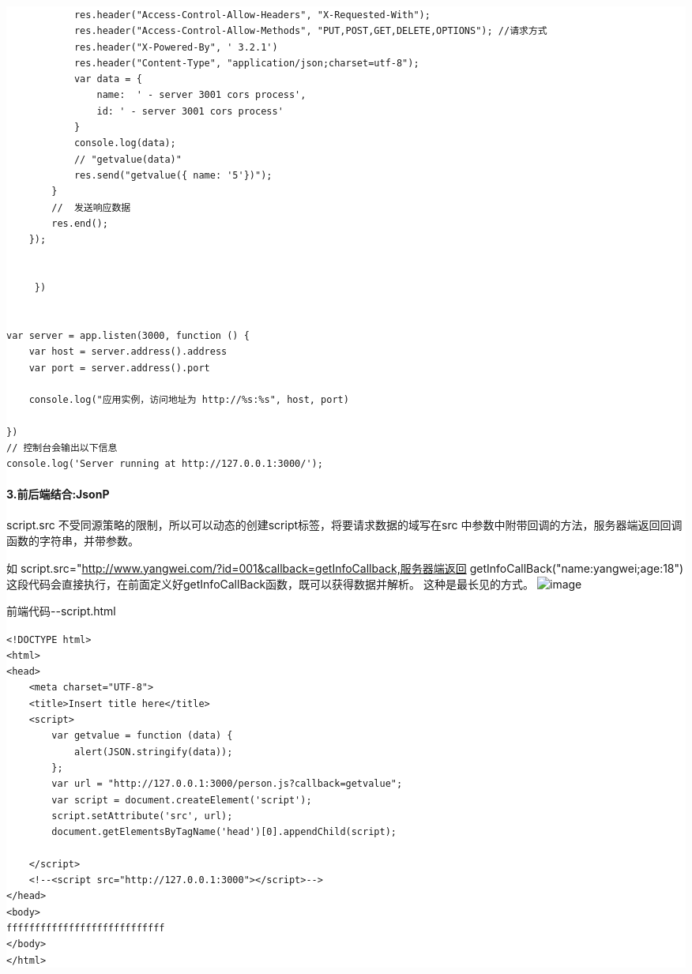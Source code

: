 ```
            res.header("Access-Control-Allow-Headers", "X-Requested-With");
            res.header("Access-Control-Allow-Methods", "PUT,POST,GET,DELETE,OPTIONS"); //请求方式
            res.header("X-Powered-By", ' 3.2.1')
            res.header("Content-Type", "application/json;charset=utf-8");
            var data = {
                name:  ' - server 3001 cors process',
                id: ' - server 3001 cors process'
            }
            console.log(data);
            // "getvalue(data)"
            res.send("getvalue({ name: '5'})");
        }
        //  发送响应数据
        res.end();
    });


     })


var server = app.listen(3000, function () {
    var host = server.address().address
    var port = server.address().port

    console.log("应用实例，访问地址为 http://%s:%s", host, port)

})
// 控制台会输出以下信息
console.log('Server running at http://127.0.0.1:3000/');

```


#### 3.前后端结合:JsonP

script.src 不受同源策略的限制，所以可以动态的创建script标签，将要请求数据的域写在src 中参数中附带回调的方法，服务器端返回回调函数的字符串，并带参数。

如 script.src="http://www.yangwei.com/?id=001&callback=getInfoCallback,服务器端返回 getInfoCallBack("name:yangwei;age:18") 这段代码会直接执行，在前面定义好getInfoCallBack函数，既可以获得数据并解析。 这种是最长见的方式。
![image](http://note.youdao.com/yws/res/3025/82106ECE706C4DAD9126373B0F8D6EE5)

前端代码--script.html

```
<!DOCTYPE html>
<html>
<head>
    <meta charset="UTF-8">
    <title>Insert title here</title>
    <script>
        var getvalue = function (data) {
            alert(JSON.stringify(data));
        };
        var url = "http://127.0.0.1:3000/person.js?callback=getvalue";
        var script = document.createElement('script');
        script.setAttribute('src', url);
        document.getElementsByTagName('head')[0].appendChild(script);

    </script>
    <!--<script src="http://127.0.0.1:3000"></script>-->
</head>
<body>
ffffffffffffffffffffffffffff
</body>
</html>
```